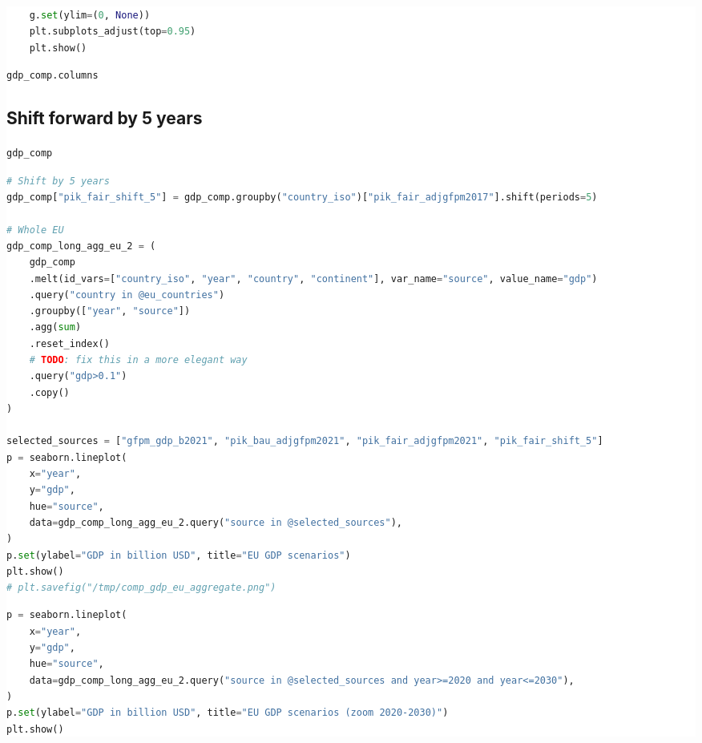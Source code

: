 ```python
    g.set(ylim=(0, None))
    plt.subplots_adjust(top=0.95)
    plt.show()
```

```python
gdp_comp.columns
```

## Shift forward by 5 years

```python
gdp_comp
```

```python
# Shift by 5 years
gdp_comp["pik_fair_shift_5"] = gdp_comp.groupby("country_iso")["pik_fair_adjgfpm2017"].shift(periods=5)

# Whole EU
gdp_comp_long_agg_eu_2 = (
    gdp_comp
    .melt(id_vars=["country_iso", "year", "country", "continent"], var_name="source", value_name="gdp")
    .query("country in @eu_countries")
    .groupby(["year", "source"])
    .agg(sum)
    .reset_index()
    # TODO: fix this in a more elegant way
    .query("gdp>0.1")
    .copy()
)

selected_sources = ["gfpm_gdp_b2021", "pik_bau_adjgfpm2021", "pik_fair_adjgfpm2021", "pik_fair_shift_5"]
p = seaborn.lineplot(
    x="year",
    y="gdp",
    hue="source",
    data=gdp_comp_long_agg_eu_2.query("source in @selected_sources"),
)
p.set(ylabel="GDP in billion USD", title="EU GDP scenarios")
plt.show()
# plt.savefig("/tmp/comp_gdp_eu_aggregate.png")
```

```python
p = seaborn.lineplot(
    x="year",
    y="gdp",
    hue="source",
    data=gdp_comp_long_agg_eu_2.query("source in @selected_sources and year>=2020 and year<=2030"),
)
p.set(ylabel="GDP in billion USD", title="EU GDP scenarios (zoom 2020-2030)")
plt.show()
```
